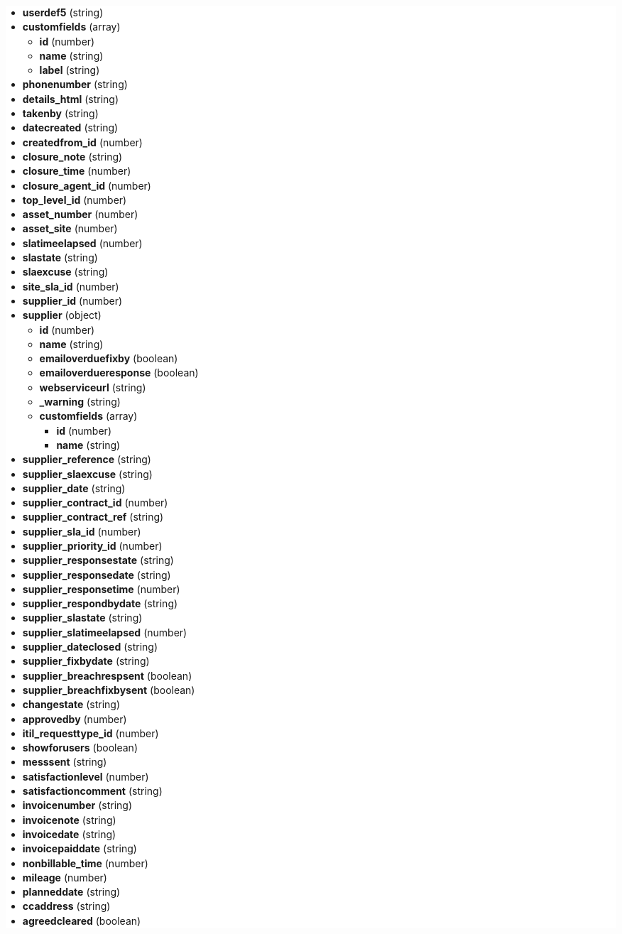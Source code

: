   - **userdef5** (string)
  - **customfields** (array)
    - **id** (number)
    - **name** (string)
    - **label** (string)
  - **phonenumber** (string)
  - **details_html** (string)
  - **takenby** (string)
  - **datecreated** (string)
  - **createdfrom_id** (number)
  - **closure_note** (string)
  - **closure_time** (number)
  - **closure_agent_id** (number)
  - **top_level_id** (number)
  - **asset_number** (number)
  - **asset_site** (number)
  - **slatimeelapsed** (number)
  - **slastate** (string)
  - **slaexcuse** (string)
  - **site_sla_id** (number)
  - **supplier_id** (number)
  - **supplier** (object)
    - **id** (number)
    - **name** (string)
    - **emailoverduefixby** (boolean)
    - **emailoverdueresponse** (boolean)
    - **webserviceurl** (string)
    - **_warning** (string)
    - **customfields** (array)
      - **id** (number)
      - **name** (string)
  - **supplier_reference** (string)
  - **supplier_slaexcuse** (string)
  - **supplier_date** (string)
  - **supplier_contract_id** (number)
  - **supplier_contract_ref** (string)
  - **supplier_sla_id** (number)
  - **supplier_priority_id** (number)
  - **supplier_responsestate** (string)
  - **supplier_responsedate** (string)
  - **supplier_responsetime** (number)
  - **supplier_respondbydate** (string)
  - **supplier_slastate** (string)
  - **supplier_slatimeelapsed** (number)
  - **supplier_dateclosed** (string)
  - **supplier_fixbydate** (string)
  - **supplier_breachrespsent** (boolean)
  - **supplier_breachfixbysent** (boolean)
  - **changestate** (string)
  - **approvedby** (number)
  - **itil_requesttype_id** (number)
  - **showforusers** (boolean)
  - **messsent** (string)
  - **satisfactionlevel** (number)
  - **satisfactioncomment** (string)
  - **invoicenumber** (string)
  - **invoicenote** (string)
  - **invoicedate** (string)
  - **invoicepaiddate** (string)
  - **nonbillable_time** (number)
  - **mileage** (number)
  - **planneddate** (string)
  - **ccaddress** (string)
  - **agreedcleared** (boolean)